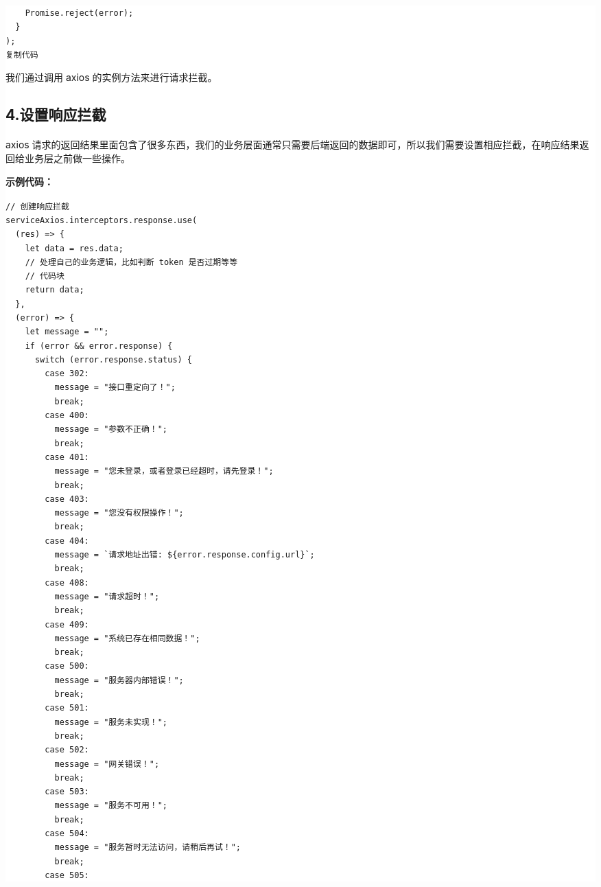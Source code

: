 ```
    Promise.reject(error);
  }
);
复制代码
```

我们通过调用 axios 的实例方法来进行请求拦截。

4.设置响应拦截
--------

axios 请求的返回结果里面包含了很多东西，我们的业务层面通常只需要后端返回的数据即可，所以我们需要设置相应拦截，在响应结果返回给业务层之前做一些操作。

**示例代码：** 

```
// 创建响应拦截
serviceAxios.interceptors.response.use(
  (res) => {
    let data = res.data;
    // 处理自己的业务逻辑，比如判断 token 是否过期等等
    // 代码块
    return data;
  },
  (error) => {
    let message = "";
    if (error && error.response) {
      switch (error.response.status) {
        case 302:
          message = "接口重定向了！";
          break;
        case 400:
          message = "参数不正确！";
          break;
        case 401:
          message = "您未登录，或者登录已经超时，请先登录！";
          break;
        case 403:
          message = "您没有权限操作！";
          break;
        case 404:
          message = `请求地址出错: ${error.response.config.url}`;
          break;
        case 408:
          message = "请求超时！";
          break;
        case 409:
          message = "系统已存在相同数据！";
          break;
        case 500:
          message = "服务器内部错误！";
          break;
        case 501:
          message = "服务未实现！";
          break;
        case 502:
          message = "网关错误！";
          break;
        case 503:
          message = "服务不可用！";
          break;
        case 504:
          message = "服务暂时无法访问，请稍后再试！";
          break;
        case 505:
```